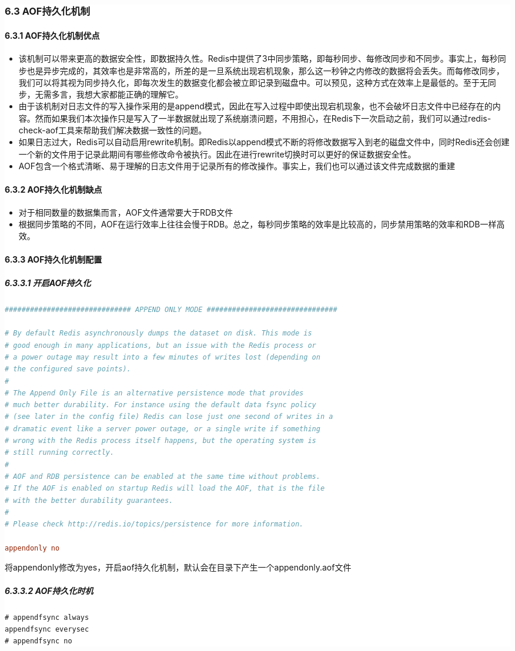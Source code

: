 ### 6.3 AOF持久化机制

#### 6.3.1 AOF持久化机制优点

- 该机制可以带来更高的数据安全性，即数据持久性。Redis中提供了3中同步策略，即每秒同步、每修改同步和不同步。事实上，每秒同步也是异步完成的，其效率也是非常高的，所差的是一旦系统出现宕机现象，那么这一秒钟之内修改的数据将会丢失。而每修改同步，我们可以将其视为同步持久化，即每次发生的数据变化都会被立即记录到磁盘中。可以预见，这种方式在效率上是最低的。至于无同步，无需多言，我想大家都能正确的理解它。
- 由于该机制对日志文件的写入操作采用的是append模式，因此在写入过程中即使出现宕机现象，也不会破坏日志文件中已经存在的内容。然而如果我们本次操作只是写入了一半数据就出现了系统崩溃问题，不用担心，在Redis下一次启动之前，我们可以通过redis-check-aof工具来帮助我们解决数据一致性的问题。
- 如果日志过大，Redis可以自动启用rewrite机制。即Redis以append模式不断的将修改数据写入到老的磁盘文件中，同时Redis还会创建一个新的文件用于记录此期间有哪些修改命令被执行。因此在进行rewrite切换时可以更好的保证数据安全性。
- AOF包含一个格式清晰、易于理解的日志文件用于记录所有的修改操作。事实上，我们也可以通过该文件完成数据的重建

#### 6.3.2 AOF持久化机制缺点

- 对于相同数量的数据集而言，AOF文件通常要大于RDB文件
- 根据同步策略的不同，AOF在运行效率上往往会慢于RDB。总之，每秒同步策略的效率是比较高的，同步禁用策略的效率和RDB一样高效。

#### 6.3.3 AOF持久化机制配置

##### 6.3.3.1 开启AOF持久化

```conf
############################## APPEND ONLY MODE ###############################

# By default Redis asynchronously dumps the dataset on disk. This mode is
# good enough in many applications, but an issue with the Redis process or
# a power outage may result into a few minutes of writes lost (depending on
# the configured save points).
#
# The Append Only File is an alternative persistence mode that provides
# much better durability. For instance using the default data fsync policy
# (see later in the config file) Redis can lose just one second of writes in a
# dramatic event like a server power outage, or a single write if something
# wrong with the Redis process itself happens, but the operating system is
# still running correctly.
#
# AOF and RDB persistence can be enabled at the same time without problems.
# If the AOF is enabled on startup Redis will load the AOF, that is the file
# with the better durability guarantees.
#
# Please check http://redis.io/topics/persistence for more information.

appendonly no
```

将appendonly修改为yes，开启aof持久化机制，默认会在目录下产生一个appendonly.aof文件

##### 6.3.3.2 AOF持久化时机

```
# appendfsync always
appendfsync everysec
# appendfsync no
```
